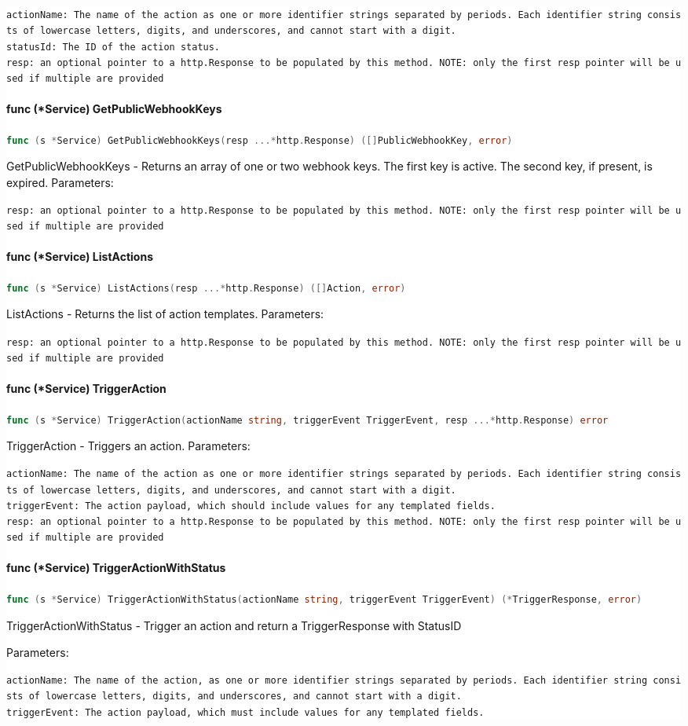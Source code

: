     actionName: The name of the action as one or more identifier strings separated by periods. Each identifier string consists of lowercase letters, digits, and underscores, and cannot start with a digit.
    statusId: The ID of the action status.
    resp: an optional pointer to a http.Response to be populated by this method. NOTE: only the first resp pointer will be used if multiple are provided

#### func (*Service) GetPublicWebhookKeys

```go
func (s *Service) GetPublicWebhookKeys(resp ...*http.Response) ([]PublicWebhookKey, error)
```
GetPublicWebhookKeys - Returns an array of one or two webhook keys. The first
key is active. The second key, if present, is expired. Parameters:

    resp: an optional pointer to a http.Response to be populated by this method. NOTE: only the first resp pointer will be used if multiple are provided

#### func (*Service) ListActions

```go
func (s *Service) ListActions(resp ...*http.Response) ([]Action, error)
```
ListActions - Returns the list of action templates. Parameters:

    resp: an optional pointer to a http.Response to be populated by this method. NOTE: only the first resp pointer will be used if multiple are provided

#### func (*Service) TriggerAction

```go
func (s *Service) TriggerAction(actionName string, triggerEvent TriggerEvent, resp ...*http.Response) error
```
TriggerAction - Triggers an action. Parameters:

    actionName: The name of the action as one or more identifier strings separated by periods. Each identifier string consists of lowercase letters, digits, and underscores, and cannot start with a digit.
    triggerEvent: The action payload, which should include values for any templated fields.
    resp: an optional pointer to a http.Response to be populated by this method. NOTE: only the first resp pointer will be used if multiple are provided

#### func (*Service) TriggerActionWithStatus

```go
func (s *Service) TriggerActionWithStatus(actionName string, triggerEvent TriggerEvent) (*TriggerResponse, error)
```
TriggerActionWithStatus - Trigger an action and return a TriggerResponse with
StatusID

Parameters:

    actionName: The name of the action, as one or more identifier strings separated by periods. Each identifier string consists of lowercase letters, digits, and underscores, and cannot start with a digit.
    triggerEvent: The action payload, which must include values for any templated fields.
